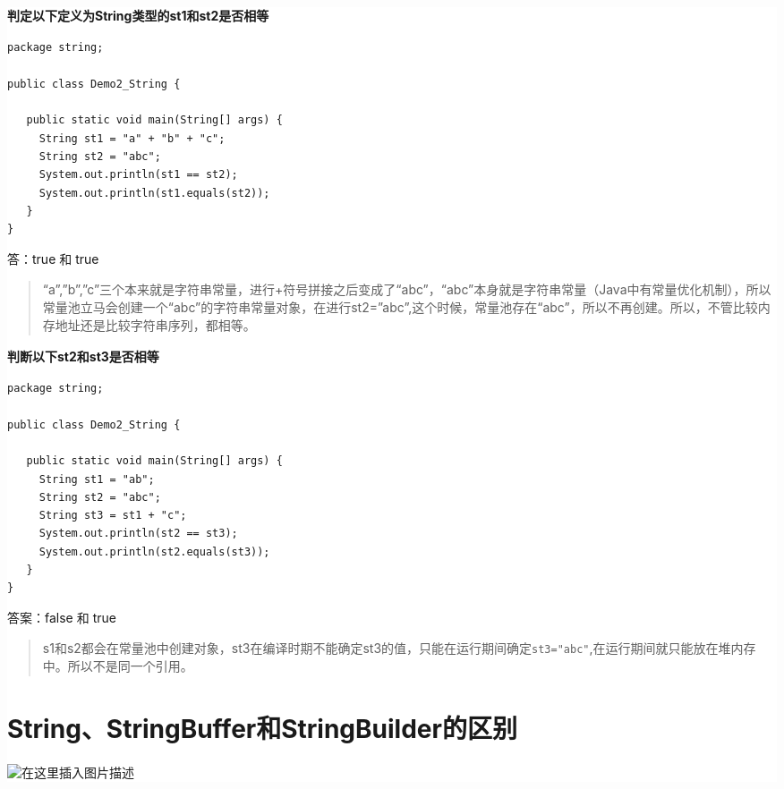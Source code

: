 ```
```



**判定以下定义为String类型的st1和st2是否相等**

```
package string;
 
public class Demo2_String {
 
   public static void main(String[] args) {
     String st1 = "a" + "b" + "c";
     String st2 = "abc";
     System.out.println(st1 == st2);
     System.out.println(st1.equals(st2));
   }
}
```

答：true 和 true

> “a”,”b”,”c”三个本来就是字符串常量，进行+符号拼接之后变成了“abc”，“abc”本身就是字符串常量（Java中有常量优化机制），所以常量池立马会创建一个“abc”的字符串常量对象，在进行st2=”abc”,这个时候，常量池存在“abc”，所以不再创建。所以，不管比较内存地址还是比较字符串序列，都相等。




**判断以下st2和st3是否相等**

```
package string;
 
public class Demo2_String {
 
   public static void main(String[] args) {
     String st1 = "ab";
     String st2 = "abc";
     String st3 = st1 + "c";
     System.out.println(st2 == st3);
     System.out.println(st2.equals(st3));
   }
}
```

答案：false 和 true

> s1和s2都会在常量池中创建对象，st3在编译时期不能确定st3的值，只能在运行期间确定`st3="abc"`,在运行期间就只能放在堆内存中。所以不是同一个引用。







# String、StringBuffer和StringBuilder的区别

![在这里插入图片描述](https://img-blog.csdnimg.cn/20190526180828781.jpeg?x-oss-process=image/watermark,type_ZmFuZ3poZW5naGVpdGk,shadow_10,text_aHR0cHM6Ly9ibG9nLmNzZG4ubmV0L3FxXzI5OTY2MjAz,size_16,color_FFFFFF,t_70)
